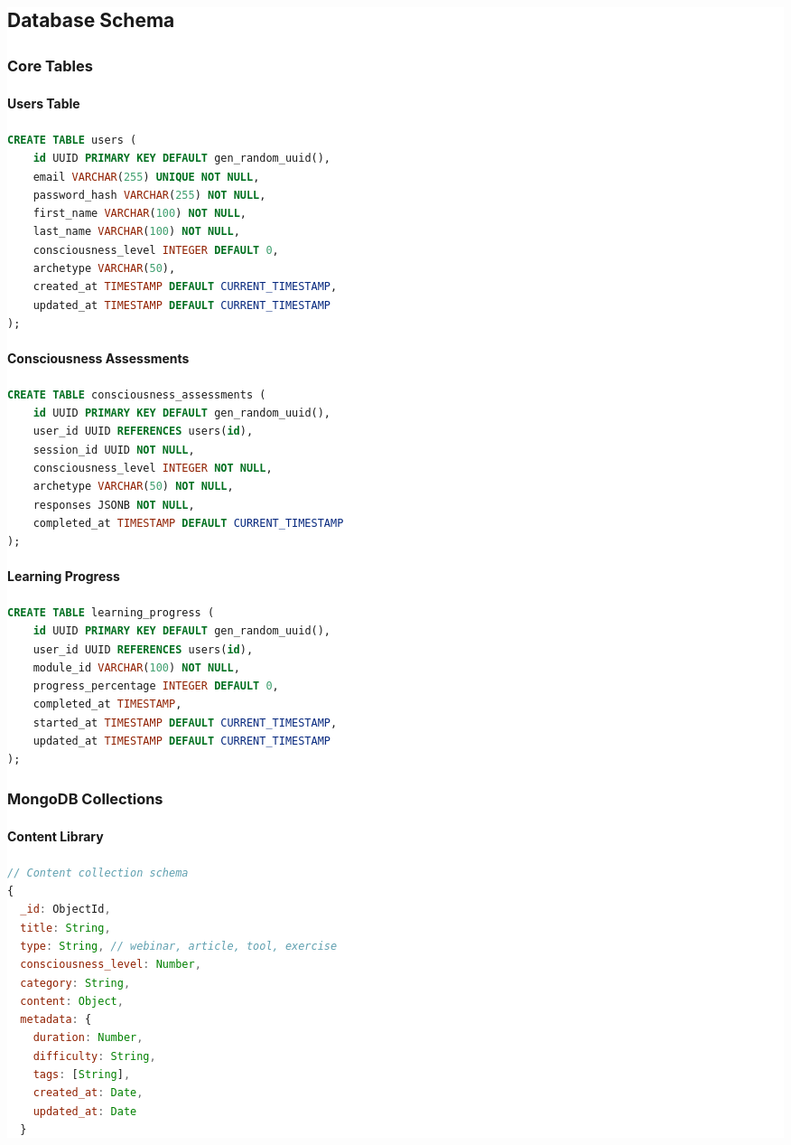 ## Database Schema

### Core Tables

#### Users Table
```sql
CREATE TABLE users (
    id UUID PRIMARY KEY DEFAULT gen_random_uuid(),
    email VARCHAR(255) UNIQUE NOT NULL,
    password_hash VARCHAR(255) NOT NULL,
    first_name VARCHAR(100) NOT NULL,
    last_name VARCHAR(100) NOT NULL,
    consciousness_level INTEGER DEFAULT 0,
    archetype VARCHAR(50),
    created_at TIMESTAMP DEFAULT CURRENT_TIMESTAMP,
    updated_at TIMESTAMP DEFAULT CURRENT_TIMESTAMP
);
```

#### Consciousness Assessments
```sql
CREATE TABLE consciousness_assessments (
    id UUID PRIMARY KEY DEFAULT gen_random_uuid(),
    user_id UUID REFERENCES users(id),
    session_id UUID NOT NULL,
    consciousness_level INTEGER NOT NULL,
    archetype VARCHAR(50) NOT NULL,
    responses JSONB NOT NULL,
    completed_at TIMESTAMP DEFAULT CURRENT_TIMESTAMP
);
```

#### Learning Progress
```sql
CREATE TABLE learning_progress (
    id UUID PRIMARY KEY DEFAULT gen_random_uuid(),
    user_id UUID REFERENCES users(id),
    module_id VARCHAR(100) NOT NULL,
    progress_percentage INTEGER DEFAULT 0,
    completed_at TIMESTAMP,
    started_at TIMESTAMP DEFAULT CURRENT_TIMESTAMP,
    updated_at TIMESTAMP DEFAULT CURRENT_TIMESTAMP
);
```

### MongoDB Collections

#### Content Library
```javascript
// Content collection schema
{
  _id: ObjectId,
  title: String,
  type: String, // webinar, article, tool, exercise
  consciousness_level: Number,
  category: String,
  content: Object,
  metadata: {
    duration: Number,
    difficulty: String,
    tags: [String],
    created_at: Date,
    updated_at: Date
  }
```